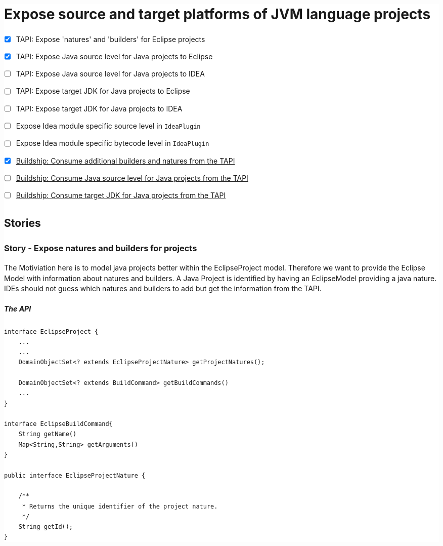 # Expose source and target platforms of JVM language projects

- [x] TAPI: Expose 'natures' and 'builders' for Eclipse projects
- [x] TAPI: Expose Java source level for Java projects to Eclipse
- [ ] TAPI: Expose Java source level for Java projects to IDEA
- [ ] TAPI: Expose target JDK for Java projects to Eclipse
- [ ] TAPI: Expose target JDK for Java projects to IDEA
- [ ] Expose Idea module specific source level in `IdeaPlugin`
- [ ] Expose Idea module specific bytecode level in `IdeaPlugin`
- [x] [Buildship: Consume additional builders and natures from the TAPI](https://github.com/eclipse/buildship/blob/master/docs/stories/ToolingAPI.md#set-additional-builders-and-natures-on-the-projects)
- [ ] [Buildship: Consume Java source level for Java projects from the TAPI](https://github.com/eclipse/buildship/blob/master/docs/stories/ToolingAPI.md#set-source-level-for-java-projects)
- [ ] [Buildship: Consume target JDK for Java projects from the TAPI](https://github.com/eclipse/buildship/blob/master/docs/stories/ToolingAPI.md#configure-the-target-jdk-for-java-projects)


## Stories

### Story - Expose natures and builders for projects

The Motiviation here is to model java projects better within the EclipseProject model. Therefore we want to provide
the Eclipse Model with information about natures and builders. A Java Project is identified
by having an EclipseModel providing a java nature. IDEs should not guess which natures and builders to add but get the information
from the TAPI.

##### The API

    interface EclipseProject {
        ...
        ...
        DomainObjectSet<? extends EclipseProjectNature> getProjectNatures();

        DomainObjectSet<? extends BuildCommand> getBuildCommands()
        ...
    }

    interface EclipseBuildCommand{
        String getName()
        Map<String,String> getArguments()
    }

    public interface EclipseProjectNature {

        /**
         * Returns the unique identifier of the project nature.
         */
        String getId();
    }
